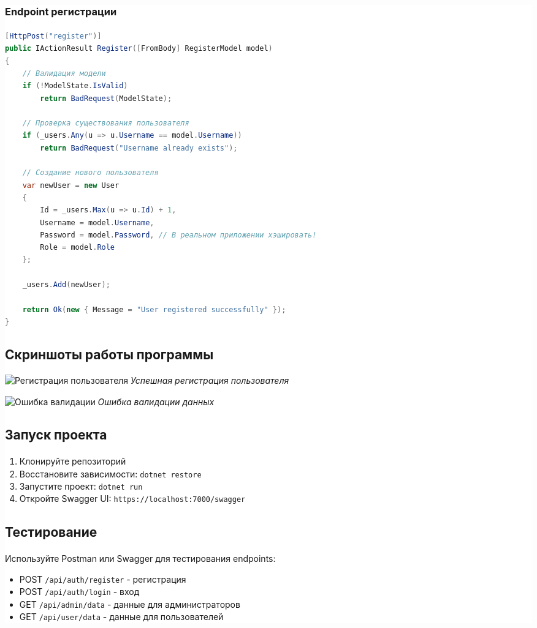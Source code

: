 ```csharp
```

### Endpoint регистрации
```csharp
[HttpPost("register")]
public IActionResult Register([FromBody] RegisterModel model)
{
    // Валидация модели
    if (!ModelState.IsValid)
        return BadRequest(ModelState);

    // Проверка существования пользователя
    if (_users.Any(u => u.Username == model.Username))
        return BadRequest("Username already exists");

    // Создание нового пользователя
    var newUser = new User
    {
        Id = _users.Max(u => u.Id) + 1,
        Username = model.Username,
        Password = model.Password, // В реальном приложении хэшировать!
        Role = model.Role
    };

    _users.Add(newUser);

    return Ok(new { Message = "User registered successfully" });
}
```

## Скриншоты работы программы

![Регистрация пользователя](images/register-success.png)
*Успешная регистрация пользователя*

![Ошибка валидации](images/validation-error.png)
*Ошибка валидации данных*

## Запуск проекта

1. Клонируйте репозиторий
2. Восстановите зависимости: `dotnet restore`
3. Запустите проект: `dotnet run`
4. Откройте Swagger UI: `https://localhost:7000/swagger`

## Тестирование

Используйте Postman или Swagger для тестирования endpoints:
- POST `/api/auth/register` - регистрация
- POST `/api/auth/login` - вход
- GET `/api/admin/data` - данные для администраторов
- GET `/api/user/data` - данные для пользователей
